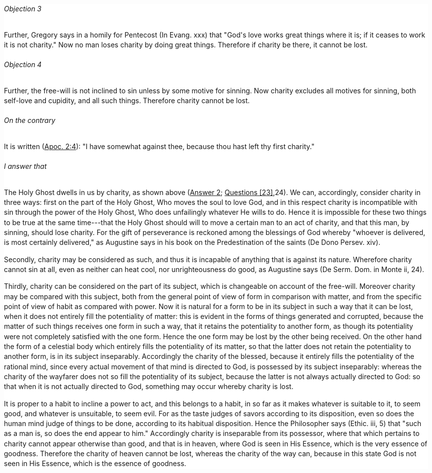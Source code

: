 ###### Objection 3
Further, Gregory says in a homily for Pentecost (In Evang. xxx) that "God's love works great things where it is; if it ceases to work it is not charity." Now no man loses charity by doing great things. Therefore if charity be there, it cannot be lost.  

###### Objection 4
Further, the free-will is not inclined to sin unless by some motive for sinning. Now charity excludes all motives for sinning, both self-love and cupidity, and all such things. Therefore charity cannot be lost.  

###### On the contrary
It is written ([Apoc. 2:4](http://bible.gospelcom.net/bible?Rev+++2:4)): "I have somewhat against thee, because thou hast left thy first charity."  

###### I answer that
The Holy Ghost dwells in us by charity, as shown above ([Answer 2](#2.%20Whether%20charity%20is%20caused%20in%20us%20by%20infusion?%20); [Questions \[23\]](SS000.html#SSQOUTP1),24). We can, accordingly, consider charity in three ways: first on the part of the Holy Ghost, Who moves the soul to love God, and in this respect charity is incompatible with sin through the power of the Holy Ghost, Who does unfailingly whatever He wills to do. Hence it is impossible for these two things to be true at the same time---that the Holy Ghost should will to move a certain man to an act of charity, and that this man, by sinning, should lose charity. For the gift of perseverance is reckoned among the blessings of God whereby "whoever is delivered, is most certainly delivered," as Augustine says in his book on the Predestination of the saints (De Dono Persev. xiv).  

Secondly, charity may be considered as such, and thus it is incapable of anything that is against its nature. Wherefore charity cannot sin at all, even as neither can heat cool, nor unrighteousness do good, as Augustine says (De Serm. Dom. in Monte ii, 24).  

Thirdly, charity can be considered on the part of its subject, which is changeable on account of the free-will. Moreover charity may be compared with this subject, both from the general point of view of form in comparison with matter, and from the specific point of view of habit as compared with power. Now it is natural for a form to be in its subject in such a way that it can be lost, when it does not entirely fill the potentiality of matter: this is evident in the forms of things generated and corrupted, because the matter of such things receives one form in such a way, that it retains the potentiality to another form, as though its potentiality were not completely satisfied with the one form. Hence the one form may be lost by the other being received. On the other hand the form of a celestial body which entirely fills the potentiality of its matter, so that the latter does not retain the potentiality to another form, is in its subject inseparably. Accordingly the charity of the blessed, because it entirely fills the potentiality of the rational mind, since every actual movement of that mind is directed to God, is possessed by its subject inseparably: whereas the charity of the wayfarer does not so fill the potentiality of its subject, because the latter is not always actually directed to God: so that when it is not actually directed to God, something may occur whereby charity is lost.  

It is proper to a habit to incline a power to act, and this belongs to a habit, in so far as it makes whatever is suitable to it, to seem good, and whatever is unsuitable, to seem evil. For as the taste judges of savors according to its disposition, even so does the human mind judge of things to be done, according to its habitual disposition. Hence the Philosopher says (Ethic. iii, 5) that "such as a man is, so does the end appear to him." Accordingly charity is inseparable from its possessor, where that which pertains to charity cannot appear otherwise than good, and that is in heaven, where God is seen in His Essence, which is the very essence of goodness. Therefore the charity of heaven cannot be lost, whereas the charity of the way can, because in this state God is not seen in His Essence, which is the essence of goodness.
